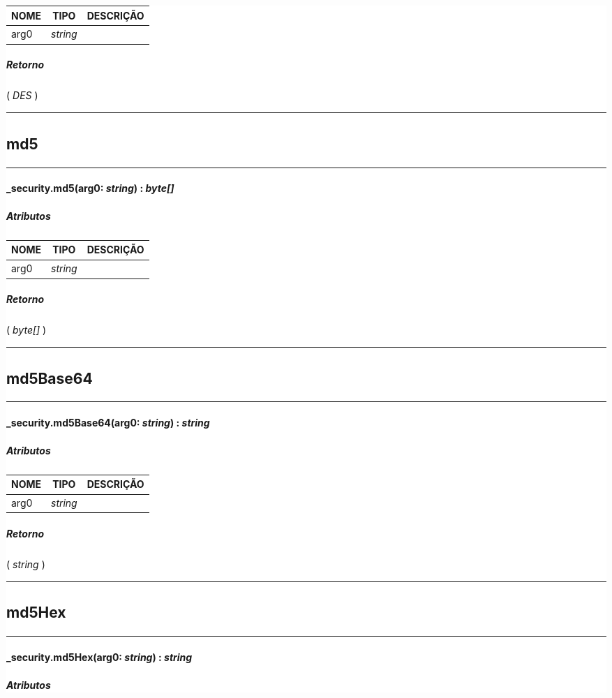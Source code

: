 | NOME | TIPO | DESCRIÇÃO |
|---|---|---|
| arg0 | _string_ |   |

##### Retorno

( _DES_ )


---

## md5

---

#### _security.md5(arg0: _string_) : _byte[]_
##### Atributos

| NOME | TIPO | DESCRIÇÃO |
|---|---|---|
| arg0 | _string_ |   |

##### Retorno

( _byte[]_ )


---

## md5Base64

---

#### _security.md5Base64(arg0: _string_) : _string_
##### Atributos

| NOME | TIPO | DESCRIÇÃO |
|---|---|---|
| arg0 | _string_ |   |

##### Retorno

( _string_ )


---

## md5Hex

---

#### _security.md5Hex(arg0: _string_) : _string_
##### Atributos
